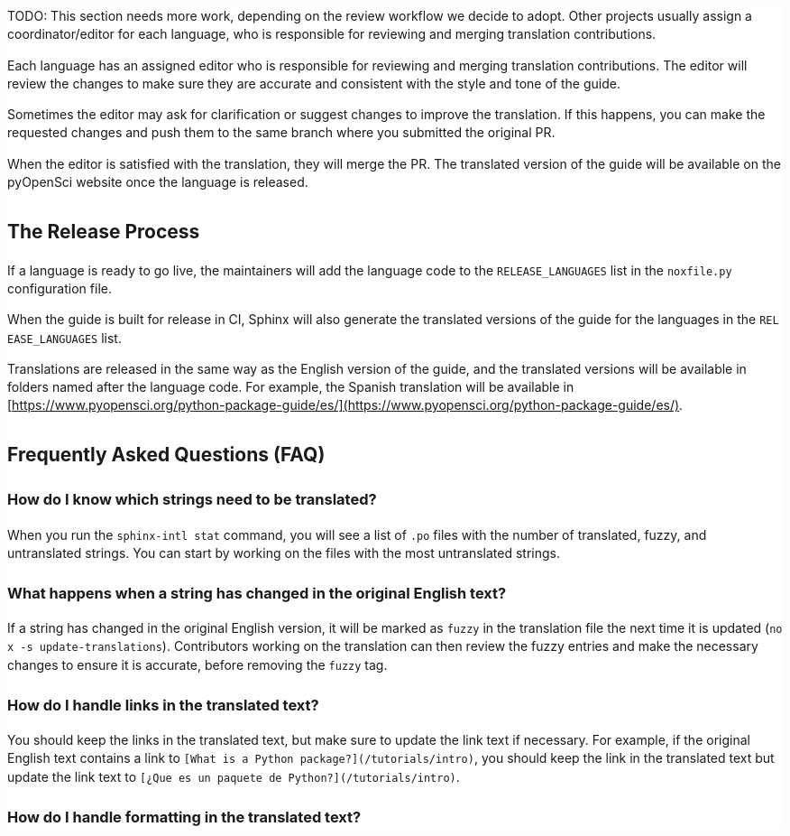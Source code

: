 TODO: This section needs more work, depending on the review workflow we decide to adopt. Other projects usually assign a coordinator/editor for each language, who is responsible for reviewing and merging translation contributions.

Each language has an assigned editor who is responsible for reviewing and merging translation contributions. The editor will review the changes to make sure they are accurate and consistent with the style and tone of the guide.

Sometimes the editor may ask for clarification or suggest changes to improve the translation. If this happens, you can make the requested changes and push them to the same branch where you submitted the original PR.

When the editor is satisfied with the translation, they will merge the PR. The translated version of the guide will be available on the pyOpenSci website once the language is released.

## The Release Process

If a language is ready to go live, the maintainers will add the language code to the `RELEASE_LANGUAGES` list in the `noxfile.py` configuration file.

When the guide is built for release in CI, Sphinx will also generate the translated versions of the guide for the languages in the `RELEASE_LANGUAGES` list.

Translations are released in the same way as the English version of the guide, and the translated versions will be available in folders named after the language code. For example, the Spanish translation will be available in [https://www.pyopensci.org/python-package-guide/es/](https://www.pyopensci.org/python-package-guide/es/).

## Frequently Asked Questions (FAQ)

### How do I know which strings need to be translated?

When you run the `sphinx-intl stat` command, you will see a list of `.po` files with the number of translated, fuzzy, and untranslated strings. You can start by working on the files with the most untranslated strings.

### What happens when a string has changed in the original English text?

If a string has changed in the original English version, it will be marked as `fuzzy` in the translation file the next time it is updated (`nox -s update-translations`). Contributors working on the translation can then review the fuzzy entries and make the necessary changes to ensure it is accurate, before removing the `fuzzy` tag.

### How do I handle links in the translated text?

You should keep the links in the translated text, but make sure to update the link text if necessary. For example, if the original English text contains a link to `[What is a Python package?](/tutorials/intro)`, you should keep the link in the translated text but update the link text to `[¿Que es un paquete de Python?](/tutorials/intro)`.

### How do I handle formatting in the translated text?
